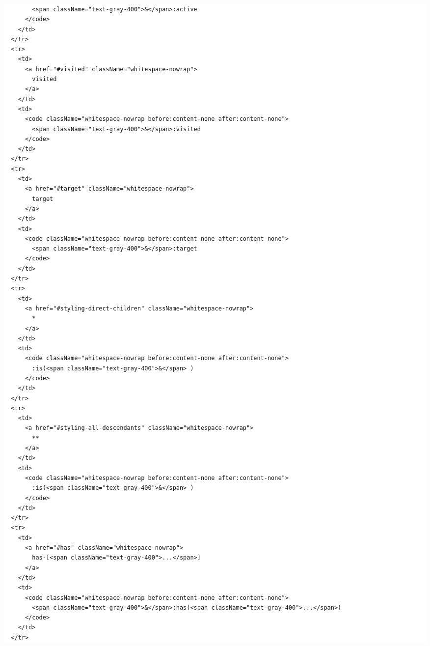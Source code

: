             <span className="text-gray-400">&</span>:active
          </code>
        </td>
      </tr>
      <tr>
        <td>
          <a href="#visited" className="whitespace-nowrap">
            visited
          </a>
        </td>
        <td>
          <code className="whitespace-nowrap before:content-none after:content-none">
            <span className="text-gray-400">&</span>:visited
          </code>
        </td>
      </tr>
      <tr>
        <td>
          <a href="#target" className="whitespace-nowrap">
            target
          </a>
        </td>
        <td>
          <code className="whitespace-nowrap before:content-none after:content-none">
            <span className="text-gray-400">&</span>:target
          </code>
        </td>
      </tr>
      <tr>
        <td>
          <a href="#styling-direct-children" className="whitespace-nowrap">
            *
          </a>
        </td>
        <td>
          <code className="whitespace-nowrap before:content-none after:content-none">
            :is(<span className="text-gray-400">&</span> )
          </code>
        </td>
      </tr>
      <tr>
        <td>
          <a href="#styling-all-descendants" className="whitespace-nowrap">
            **
          </a>
        </td>
        <td>
          <code className="whitespace-nowrap before:content-none after:content-none">
            :is(<span className="text-gray-400">&</span> )
          </code>
        </td>
      </tr>
      <tr>
        <td>
          <a href="#has" className="whitespace-nowrap">
            has-[<span className="text-gray-400">...</span>]
          </a>
        </td>
        <td>
          <code className="whitespace-nowrap before:content-none after:content-none">
            <span className="text-gray-400">&</span>:has(<span className="text-gray-400">...</span>)
          </code>
        </td>
      </tr>